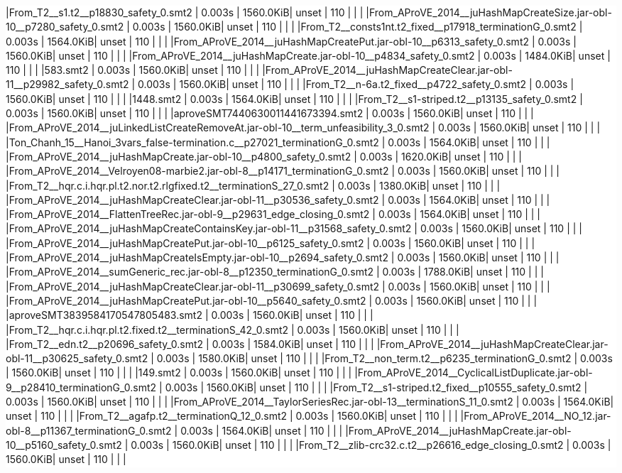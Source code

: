|From_T2__s1.t2__p18830_safety_0.smt2                         |    0.003s | 1560.0KiB| unset | 110 |  |  |
|From_AProVE_2014__juHashMapCreateSize.jar-obl-10__p7280_safety_0.smt2 |    0.003s | 1560.0KiB| unset | 110 |  |  |
|From_T2__consts1nt.t2_fixed__p17918_terminationG_0.smt2      |    0.003s | 1564.0KiB| unset | 110 |  |  |
|From_AProVE_2014__juHashMapCreatePut.jar-obl-10__p6313_safety_0.smt2 |    0.003s | 1560.0KiB| unset | 110 |  |  |
|From_AProVE_2014__juHashMapCreate.jar-obl-10__p4834_safety_0.smt2 |    0.003s | 1484.0KiB| unset | 110 |  |  |
|583.smt2                                                     |    0.003s | 1560.0KiB| unset | 110 |  |  |
|From_AProVE_2014__juHashMapCreateClear.jar-obl-11__p29982_safety_0.smt2 |    0.003s | 1560.0KiB| unset | 110 |  |  |
|From_T2__n-6a.t2_fixed__p4722_safety_0.smt2                  |    0.003s | 1560.0KiB| unset | 110 |  |  |
|1448.smt2                                                    |    0.003s | 1564.0KiB| unset | 110 |  |  |
|From_T2__s1-striped.t2__p13135_safety_0.smt2                 |    0.003s | 1560.0KiB| unset | 110 |  |  |
|aproveSMT7440630011441673394.smt2                            |    0.003s | 1560.0KiB| unset | 110 |  |  |
|From_AProVE_2014__juLinkedListCreateRemoveAt.jar-obl-10__term_unfeasibility_3_0.smt2 |    0.003s | 1560.0KiB| unset | 110 |  |  |
|Ton_Chanh_15__Hanoi_3vars_false-termination.c__p27021_terminationG_0.smt2 |    0.003s | 1564.0KiB| unset | 110 |  |  |
|From_AProVE_2014__juHashMapCreate.jar-obl-10__p4800_safety_0.smt2 |    0.003s | 1620.0KiB| unset | 110 |  |  |
|From_AProVE_2014__Velroyen08-marbie2.jar-obl-8__p14171_terminationG_0.smt2 |    0.003s | 1560.0KiB| unset | 110 |  |  |
|From_T2__hqr.c.i.hqr.pl.t2.nor.t2.rlgfixed.t2__terminationS_27_0.smt2 |    0.003s | 1380.0KiB| unset | 110 |  |  |
|From_AProVE_2014__juHashMapCreateClear.jar-obl-11__p30536_safety_0.smt2 |    0.003s | 1564.0KiB| unset | 110 |  |  |
|From_AProVE_2014__FlattenTreeRec.jar-obl-9__p29631_edge_closing_0.smt2 |    0.003s | 1564.0KiB| unset | 110 |  |  |
|From_AProVE_2014__juHashMapCreateContainsKey.jar-obl-11__p31568_safety_0.smt2 |    0.003s | 1560.0KiB| unset | 110 |  |  |
|From_AProVE_2014__juHashMapCreatePut.jar-obl-10__p6125_safety_0.smt2 |    0.003s | 1560.0KiB| unset | 110 |  |  |
|From_AProVE_2014__juHashMapCreateIsEmpty.jar-obl-10__p2694_safety_0.smt2 |    0.003s | 1560.0KiB| unset | 110 |  |  |
|From_AProVE_2014__sumGeneric_rec.jar-obl-8__p12350_terminationG_0.smt2 |    0.003s | 1788.0KiB| unset | 110 |  |  |
|From_AProVE_2014__juHashMapCreateClear.jar-obl-11__p30699_safety_0.smt2 |    0.003s | 1560.0KiB| unset | 110 |  |  |
|From_AProVE_2014__juHashMapCreatePut.jar-obl-10__p5640_safety_0.smt2 |    0.003s | 1560.0KiB| unset | 110 |  |  |
|aproveSMT3839584170547805483.smt2                            |    0.003s | 1560.0KiB| unset | 110 |  |  |
|From_T2__hqr.c.i.hqr.pl.t2.fixed.t2__terminationS_42_0.smt2  |    0.003s | 1560.0KiB| unset | 110 |  |  |
|From_T2__edn.t2__p20696_safety_0.smt2                        |    0.003s | 1584.0KiB| unset | 110 |  |  |
|From_AProVE_2014__juHashMapCreateClear.jar-obl-11__p30625_safety_0.smt2 |    0.003s | 1580.0KiB| unset | 110 |  |  |
|From_T2__non_term.t2__p6235_terminationG_0.smt2              |    0.003s | 1560.0KiB| unset | 110 |  |  |
|149.smt2                                                     |    0.003s | 1560.0KiB| unset | 110 |  |  |
|From_AProVE_2014__CyclicalListDuplicate.jar-obl-9__p28410_terminationG_0.smt2 |    0.003s | 1560.0KiB| unset | 110 |  |  |
|From_T2__s1-striped.t2_fixed__p10555_safety_0.smt2           |    0.003s | 1560.0KiB| unset | 110 |  |  |
|From_AProVE_2014__TaylorSeriesRec.jar-obl-13__terminationS_11_0.smt2 |    0.003s | 1564.0KiB| unset | 110 |  |  |
|From_T2__agafp.t2__terminationQ_12_0.smt2                    |    0.003s | 1560.0KiB| unset | 110 |  |  |
|From_AProVE_2014__NO_12.jar-obl-8__p11367_terminationG_0.smt2 |    0.003s | 1564.0KiB| unset | 110 |  |  |
|From_AProVE_2014__juHashMapCreate.jar-obl-10__p5160_safety_0.smt2 |    0.003s | 1560.0KiB| unset | 110 |  |  |
|From_T2__zlib-crc32.c.t2__p26616_edge_closing_0.smt2         |    0.003s | 1560.0KiB| unset | 110 |  |  |